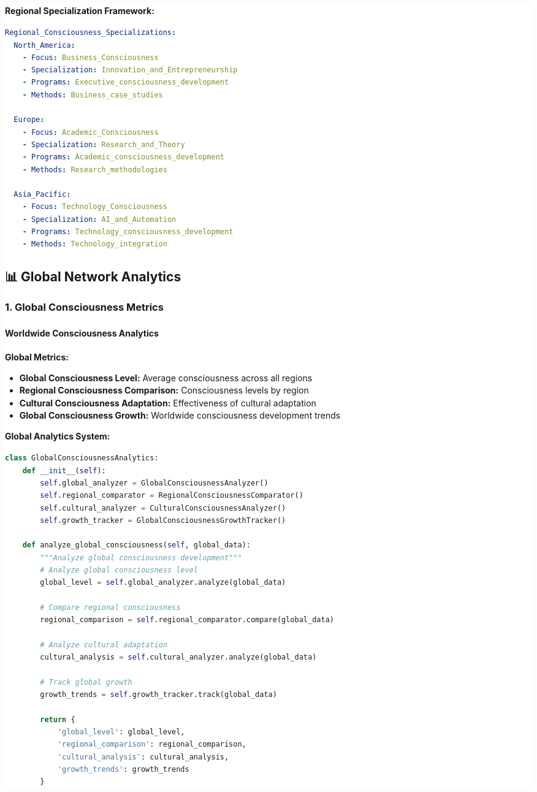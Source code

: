 **Regional Specialization Framework:**
```yaml
Regional_Consciousness_Specializations:
  North_America:
    - Focus: Business_Consciousness
    - Specialization: Innovation_and_Entrepreneurship
    - Programs: Executive_consciousness_development
    - Methods: Business_case_studies
  
  Europe:
    - Focus: Academic_Consciousness
    - Specialization: Research_and_Theory
    - Programs: Academic_consciousness_development
    - Methods: Research_methodologies
  
  Asia_Pacific:
    - Focus: Technology_Consciousness
    - Specialization: AI_and_Automation
    - Programs: Technology_consciousness_development
    - Methods: Technology_integration
```

## 📊 Global Network Analytics

### 1. Global Consciousness Metrics

#### Worldwide Consciousness Analytics
**Global Metrics:**
- **Global Consciousness Level:** Average consciousness across all regions
- **Regional Consciousness Comparison:** Consciousness levels by region
- **Cultural Consciousness Adaptation:** Effectiveness of cultural adaptation
- **Global Consciousness Growth:** Worldwide consciousness development trends

**Global Analytics System:**
```python
class GlobalConsciousnessAnalytics:
    def __init__(self):
        self.global_analyzer = GlobalConsciousnessAnalyzer()
        self.regional_comparator = RegionalConsciousnessComparator()
        self.cultural_analyzer = CulturalConsciousnessAnalyzer()
        self.growth_tracker = GlobalConsciousnessGrowthTracker()
    
    def analyze_global_consciousness(self, global_data):
        """Analyze global consciousness development"""
        # Analyze global consciousness level
        global_level = self.global_analyzer.analyze(global_data)
        
        # Compare regional consciousness
        regional_comparison = self.regional_comparator.compare(global_data)
        
        # Analyze cultural adaptation
        cultural_analysis = self.cultural_analyzer.analyze(global_data)
        
        # Track global growth
        growth_trends = self.growth_tracker.track(global_data)
        
        return {
            'global_level': global_level,
            'regional_comparison': regional_comparison,
            'cultural_analysis': cultural_analysis,
            'growth_trends': growth_trends
        }
```
